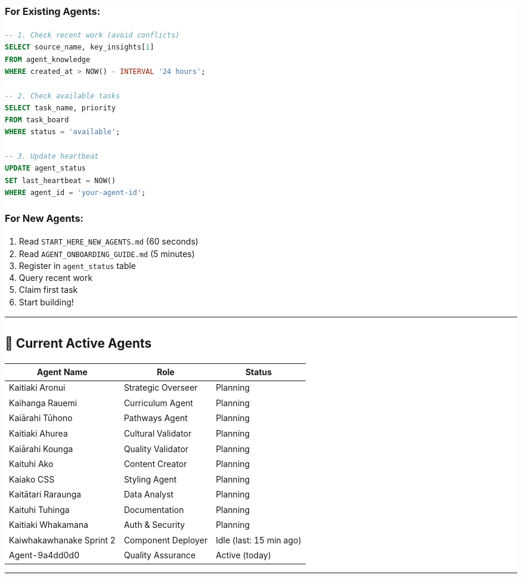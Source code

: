 ### **For Existing Agents:**

```sql
-- 1. Check recent work (avoid conflicts)
SELECT source_name, key_insights[1] 
FROM agent_knowledge 
WHERE created_at > NOW() - INTERVAL '24 hours';

-- 2. Check available tasks
SELECT task_name, priority 
FROM task_board 
WHERE status = 'available';

-- 3. Update heartbeat
UPDATE agent_status 
SET last_heartbeat = NOW() 
WHERE agent_id = 'your-agent-id';
```

### **For New Agents:**

1. Read `START_HERE_NEW_AGENTS.md` (60 seconds)
2. Read `AGENT_ONBOARDING_GUIDE.md` (5 minutes)
3. Register in `agent_status` table
4. Query recent work
5. Claim first task
6. Start building!

---

## 👥 **Current Active Agents**

| Agent Name | Role | Status |
|------------|------|--------|
| Kaitiaki Aronui | Strategic Overseer | Planning |
| Kaihanga Rauemi | Curriculum Agent | Planning |
| Kaiārahi Tūhono | Pathways Agent | Planning |
| Kaitiaki Ahurea | Cultural Validator | Planning |
| Kaiārahi Kounga | Quality Validator | Planning |
| Kaituhi Ako | Content Creator | Planning |
| Kaiako CSS | Styling Agent | Planning |
| Kaitātari Raraunga | Data Analyst | Planning |
| Kaituhi Tuhinga | Documentation | Planning |
| Kaitiaki Whakamana | Auth & Security | Planning |
| Kaiwhakawhanake Sprint 2 | Component Deployer | Idle (last: 15 min ago) |
| Agent-9a4dd0d0 | Quality Assurance | Active (today) |

---
